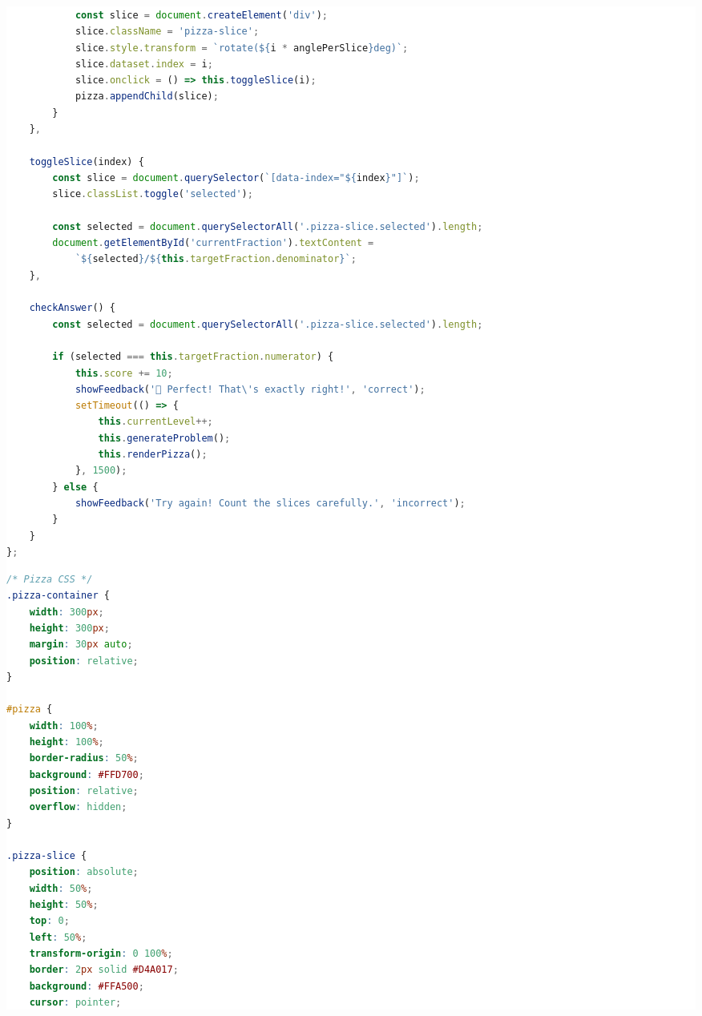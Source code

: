 ```javascript
            const slice = document.createElement('div');
            slice.className = 'pizza-slice';
            slice.style.transform = `rotate(${i * anglePerSlice}deg)`;
            slice.dataset.index = i;
            slice.onclick = () => this.toggleSlice(i);
            pizza.appendChild(slice);
        }
    },

    toggleSlice(index) {
        const slice = document.querySelector(`[data-index="${index}"]`);
        slice.classList.toggle('selected');

        const selected = document.querySelectorAll('.pizza-slice.selected').length;
        document.getElementById('currentFraction').textContent =
            `${selected}/${this.targetFraction.denominator}`;
    },

    checkAnswer() {
        const selected = document.querySelectorAll('.pizza-slice.selected').length;

        if (selected === this.targetFraction.numerator) {
            this.score += 10;
            showFeedback('🎉 Perfect! That\'s exactly right!', 'correct');
            setTimeout(() => {
                this.currentLevel++;
                this.generateProblem();
                this.renderPizza();
            }, 1500);
        } else {
            showFeedback('Try again! Count the slices carefully.', 'incorrect');
        }
    }
};
```

```css
/* Pizza CSS */
.pizza-container {
    width: 300px;
    height: 300px;
    margin: 30px auto;
    position: relative;
}

#pizza {
    width: 100%;
    height: 100%;
    border-radius: 50%;
    background: #FFD700;
    position: relative;
    overflow: hidden;
}

.pizza-slice {
    position: absolute;
    width: 50%;
    height: 50%;
    top: 0;
    left: 50%;
    transform-origin: 0 100%;
    border: 2px solid #D4A017;
    background: #FFA500;
    cursor: pointer;
```